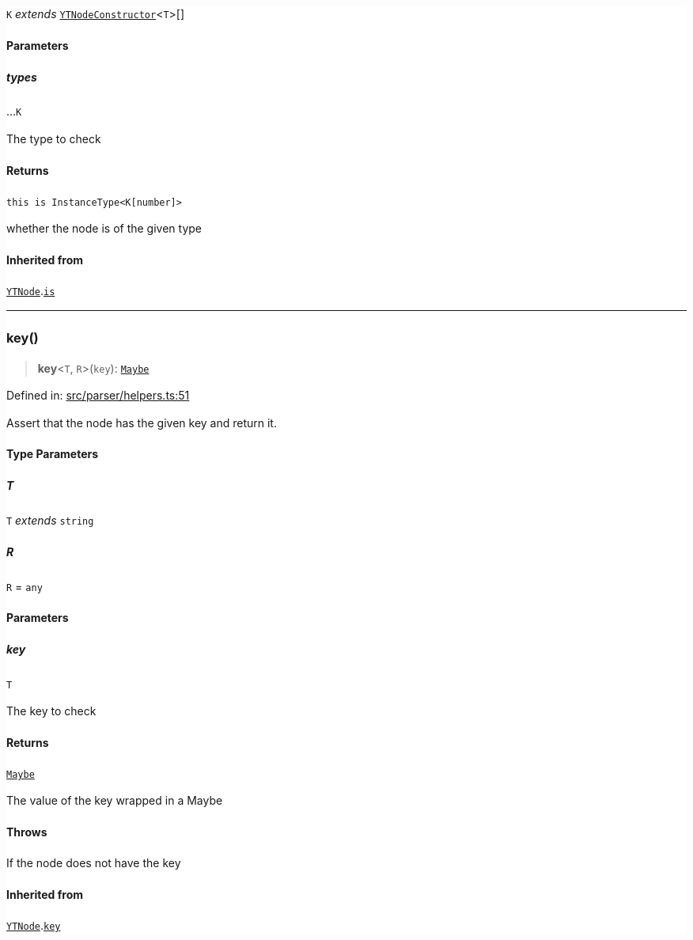 `K` *extends* [`YTNodeConstructor`](../../Helpers/interfaces/YTNodeConstructor.md)\<`T`\>[]

#### Parameters

##### types

...`K`

The type to check

#### Returns

`this is InstanceType<K[number]>`

whether the node is of the given type

#### Inherited from

[`YTNode`](../../Helpers/classes/YTNode.md).[`is`](../../Helpers/classes/YTNode.md#is)

***

### key()

> **key**\<`T`, `R`\>(`key`): [`Maybe`](../../Helpers/classes/Maybe.md)

Defined in: [src/parser/helpers.ts:51](https://github.com/LuanRT/YouTube.js/blob/0733f60b57877f6b8b87dfd5cc6195b5085f5c09/src/parser/helpers.ts#L51)

Assert that the node has the given key and return it.

#### Type Parameters

##### T

`T` *extends* `string`

##### R

`R` = `any`

#### Parameters

##### key

`T`

The key to check

#### Returns

[`Maybe`](../../Helpers/classes/Maybe.md)

The value of the key wrapped in a Maybe

#### Throws

If the node does not have the key

#### Inherited from

[`YTNode`](../../Helpers/classes/YTNode.md).[`key`](../../Helpers/classes/YTNode.md#key)
